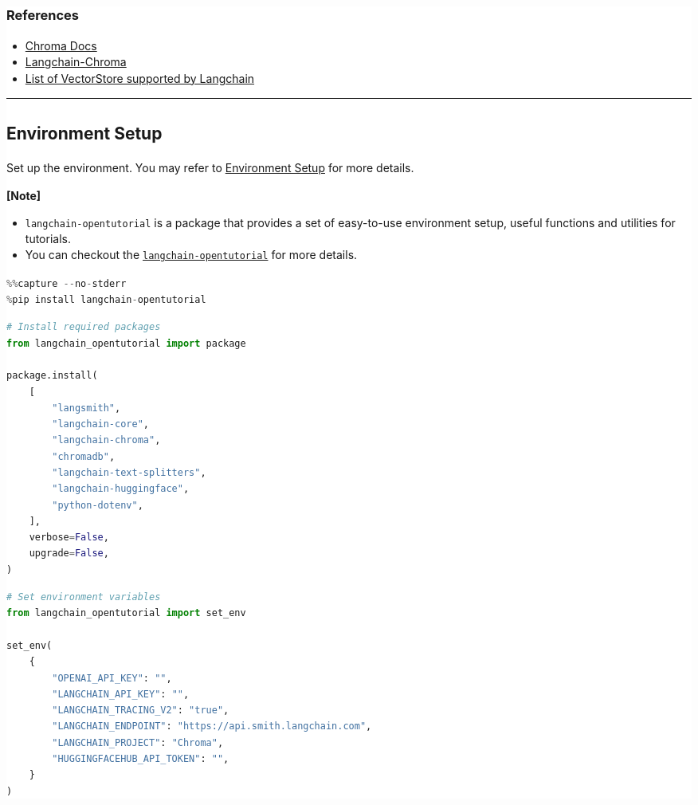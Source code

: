 
### References

- [Chroma Docs](https://docs.trychroma.com/docs/overview/introduction)
- [Langchain-Chroma](https://python.langchain.com/docs/integrations/vectorstores/chroma/)
- [List of VectorStore supported by Langchain](https://python.langchain.com/docs/integrations/vectorstores/)
----

## Environment Setup

Set up the environment. You may refer to [Environment Setup](https://wikidocs.net/257836) for more details.

**[Note]**
- `langchain-opentutorial` is a package that provides a set of easy-to-use environment setup, useful functions and utilities for tutorials. 
- You can checkout the [`langchain-opentutorial`](https://github.com/LangChain-OpenTutorial/langchain-opentutorial-pypi) for more details.

```python
%%capture --no-stderr
%pip install langchain-opentutorial
```

```python
# Install required packages
from langchain_opentutorial import package

package.install(
    [
        "langsmith",
        "langchain-core",
        "langchain-chroma",
        "chromadb",
        "langchain-text-splitters",
        "langchain-huggingface",
        "python-dotenv",
    ],
    verbose=False,
    upgrade=False,
)
```

```python
# Set environment variables
from langchain_opentutorial import set_env

set_env(
    {
        "OPENAI_API_KEY": "",
        "LANGCHAIN_API_KEY": "",
        "LANGCHAIN_TRACING_V2": "true",
        "LANGCHAIN_ENDPOINT": "https://api.smith.langchain.com",
        "LANGCHAIN_PROJECT": "Chroma",
        "HUGGINGFACEHUB_API_TOKEN": "",
    }
)
```
